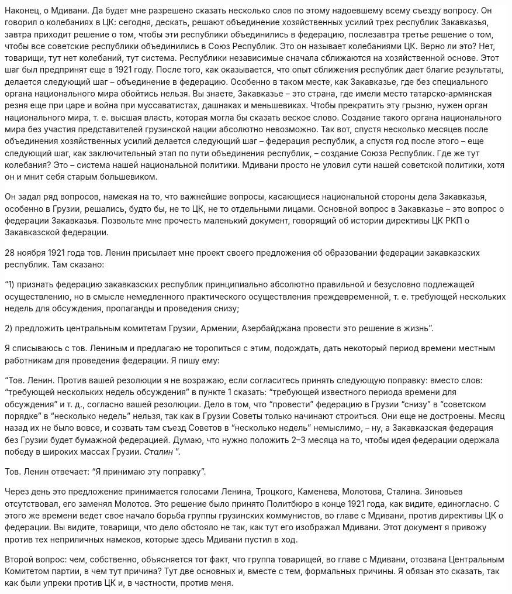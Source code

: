 Наконец, о Мдивани. Да будет мне разрешено сказать несколько слов по этому надоевшему всему съезду вопросу. Он говорил о колебаниях в ЦК: сегодня, дескать, решают объединение хозяйственных усилий трех республик Закавказья, завтра приходит решение о том, чтобы эти республики объединились в федерацию, послезавтра третье решение о том, чтобы все советские республики объединились в Союз Республик. Это он называет колебаниями ЦК. Верно ли это? Нет, товарищи, тут нет колебаний, тут система. Республики независимые сначала сближаются на хозяйственной основе. Этот шаг был предпринят еще в 1921 году. После того, как оказывается, что опыт сближения республик дает благие результаты, делается следующий шаг – объединение в федерацию. Особенно в таком месте, как Закавказье, где без специального органа национального мира обойтись нельзя. Вы знаете, Закавказье – это страна, где имели место татарско‑армянская резня еще при царе и война при муссаватистах, дашнаках и меньшевиках. Чтобы прекратить эту грызню, нужен орган национального мира, т. е. высшая власть, которая могла бы сказать веское слово. Создание такого органа национального мира без участия представителей грузинской нации абсолютно невозможно. Так вот, спустя несколько месяцев после объединения хозяйственных усилий делается следующий шаг – федерация республик, а спустя год после этого – еще следующий шаг, как заключительный этап по пути объединения республик, – создание Союза Республик. Где же тут колебания? Это – система нашей национальной политики. Мдивани просто не уловил сути нашей советской политики, хотя он и мнит себя старым большевиком.

Он задал ряд вопросов, намекая на то, что важнейшие вопросы, касающиеся национальной стороны дела Закавказья, особенно в Грузии, решались, будто бы, не то ЦК, не то отдельными лицами. Основной вопрос в Закавказье – это вопрос о федерации Закавказья. Позвольте мне прочесть маленький документ, говорящий об истории директивы ЦК РКП о Закавказской федерации.

28 ноября 1921 года тов. Ленин присылает мне проект своего предложения об o6pазовании федерации закавказских республик. Там сказано:

“1) признать федерацию закавказских республик принципиально абсолютно правильной и безусловно подлежащей осуществлению, но в смысле немедленного практического осуществления преждевременной, т. е. требующей нескольких недель для обсуждения, пропаганды и проведения снизу;

2) предложить центральным комитетам Грузии, Армении, Азербайджана провести это решение в жизнь”.

Я списываюсь с тов. Лениным и предлагаю не торопиться с этим, подождать, дать некоторый период времени местным работникам для проведения федерации. Я пишу ему:

“Тов. Ленин. Против вашей резолюции я не возражаю, если согласитесь принять следующую поправку: вместо слов: “требующей нескольких недель обсуждения” в пункте 1 сказать: “требующей известного периода времени для обсуждения” и т. д., согласно вашей резолюции. Дело в том, что “провести” федерацию в Грузии “снизу” в “советском порядке” в “несколько недель” нельзя, так как в Грузии Советы только начинают строиться. Они еще не достроены. Месяц назад их не было вовсе, и созвать там съезд Советов в “несколько недель” немыслимо, – ну, а Закавказская федерация без Грузии будет бумажной федерацией. Думаю, что нужно положить 2–3 месяца на то, чтобы идея федерации одержала победу в широких массах Грузии. _Сталин_ ”.

Тов. Ленин отвечает: “Я принимаю эту поправку”.

Через день это предложение принимается голосами Ленина, Троцкого, Каменева, Молотова, Сталина. Зиновьев отсутствовал, его заменял Молотов. Это решение было принято Политбюро в конце 1921 года, как видите, единогласно. С этого же времени ведет свое начало борьба группы грузинских коммунистов, во главе с Мдивани, против директивы ЦК о федерации. Вы видите, товарищи, что дело обстояло не так, как тут его изображал Мдивани. Этот документ я привожу против тех неприличных намеков, которые здесь Мдивани пустил в ход.

Второй вопрос: чем, собственно, объясняется тот факт, что группа товарищей, во главе с Мдивани, отозвана Центральным Комитетом партии, в чем тут причина? Тут две основных и, вместе с тем, формальных причины. Я обязан это сказать, так как были упреки против ЦК и, в частности, против меня.
